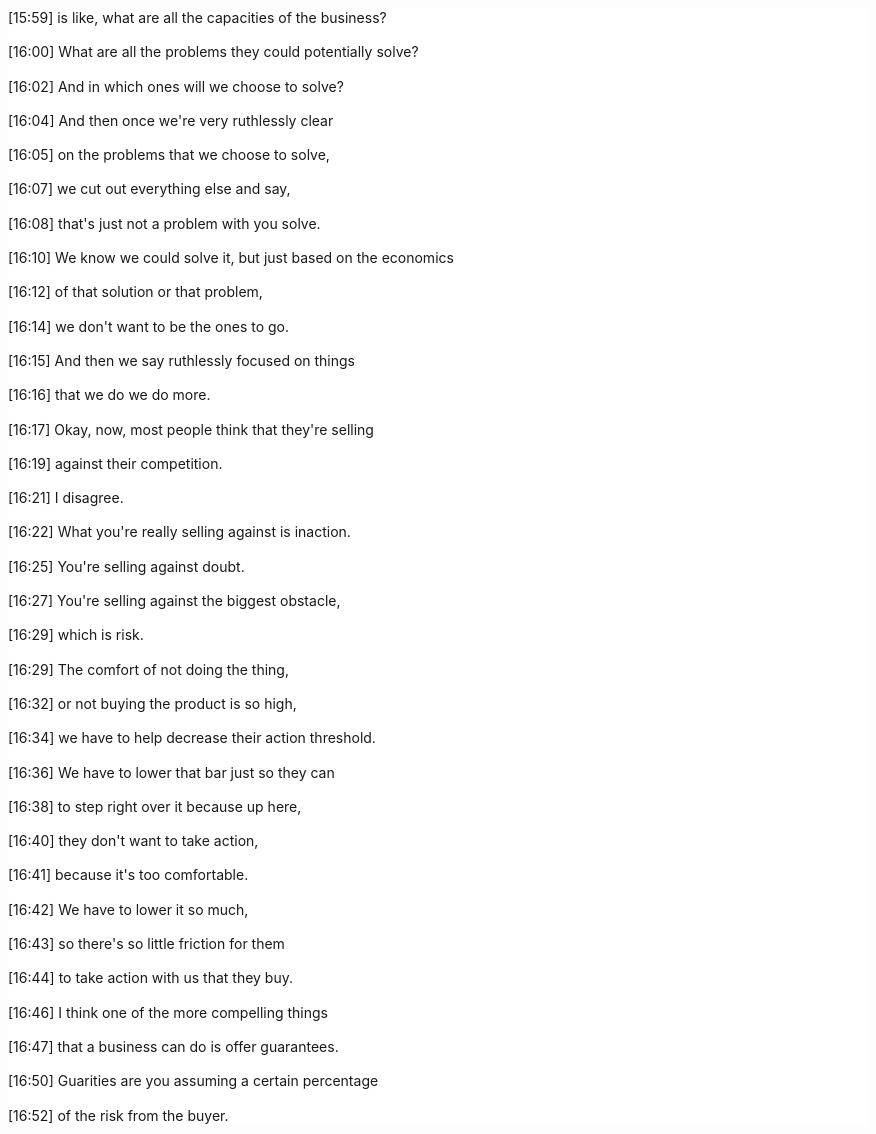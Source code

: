 [15:59] is like, what are all the capacities of the business?

[16:00] What are all the problems they could potentially solve?

[16:02] And in which ones will we choose to solve?

[16:04] And then once we're very ruthlessly clear

[16:05] on the problems that we choose to solve,

[16:07] we cut out everything else and say,

[16:08] that's just not a problem with you solve.

[16:10] We know we could solve it, but just based on the economics

[16:12] of that solution or that problem,

[16:14] we don't want to be the ones to go.

[16:15] And then we say ruthlessly focused on things

[16:16] that we do we do more.

[16:17] Okay, now, most people think that they're selling

[16:19] against their competition.

[16:21] I disagree.

[16:22] What you're really selling against is inaction.

[16:25] You're selling against doubt.

[16:27] You're selling against the biggest obstacle,

[16:29] which is risk.

[16:29] The comfort of not doing the thing,

[16:32] or not buying the product is so high,

[16:34] we have to help decrease their action threshold.

[16:36] We have to lower that bar just so they can

[16:38] to step right over it because up here,

[16:40] they don't want to take action,

[16:41] because it's too comfortable.

[16:42] We have to lower it so much,

[16:43] so there's so little friction for them

[16:44] to take action with us that they buy.

[16:46] I think one of the more compelling things

[16:47] that a business can do is offer guarantees.

[16:50] Guarities are you assuming a certain percentage

[16:52] of the risk from the buyer.
